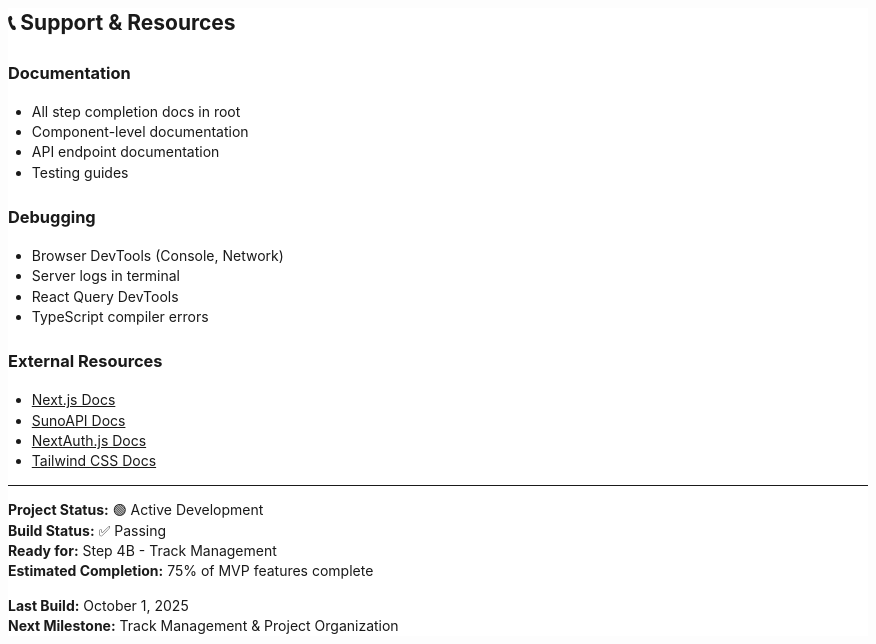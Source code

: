 
## 📞 Support & Resources

### Documentation
- All step completion docs in root
- Component-level documentation
- API endpoint documentation
- Testing guides

### Debugging
- Browser DevTools (Console, Network)
- Server logs in terminal
- React Query DevTools
- TypeScript compiler errors

### External Resources
- [Next.js Docs](https://nextjs.org/docs)
- [SunoAPI Docs](https://sunoapi.com/docs)
- [NextAuth.js Docs](https://next-auth.js.org)
- [Tailwind CSS Docs](https://tailwindcss.com/docs)

---

**Project Status:** 🟢 Active Development  
**Build Status:** ✅ Passing  
**Ready for:** Step 4B - Track Management  
**Estimated Completion:** 75% of MVP features complete

**Last Build:** October 1, 2025  
**Next Milestone:** Track Management & Project Organization
